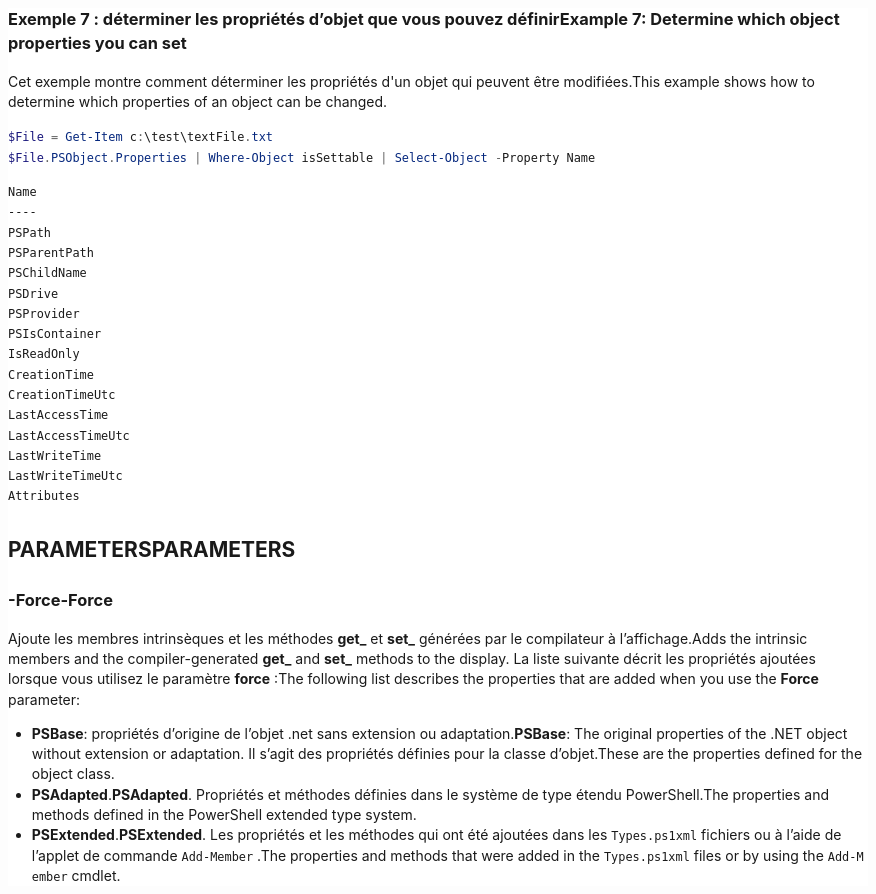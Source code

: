 ### <span data-ttu-id="d6fba-141">Exemple 7 : déterminer les propriétés d’objet que vous pouvez définir</span><span class="sxs-lookup"><span data-stu-id="d6fba-141">Example 7: Determine which object properties you can set</span></span>

<span data-ttu-id="d6fba-142">Cet exemple montre comment déterminer les propriétés d'un objet qui peuvent être modifiées.</span><span class="sxs-lookup"><span data-stu-id="d6fba-142">This example shows how to determine which properties of an object can be changed.</span></span>

```powershell
$File = Get-Item c:\test\textFile.txt
$File.PSObject.Properties | Where-Object isSettable | Select-Object -Property Name
```

```Output
Name
----
PSPath
PSParentPath
PSChildName
PSDrive
PSProvider
PSIsContainer
IsReadOnly
CreationTime
CreationTimeUtc
LastAccessTime
LastAccessTimeUtc
LastWriteTime
LastWriteTimeUtc
Attributes
```

## <span data-ttu-id="d6fba-143">PARAMETERS</span><span class="sxs-lookup"><span data-stu-id="d6fba-143">PARAMETERS</span></span>

### <span data-ttu-id="d6fba-144">-Force</span><span class="sxs-lookup"><span data-stu-id="d6fba-144">-Force</span></span>

<span data-ttu-id="d6fba-145">Ajoute les membres intrinsèques et les méthodes **get_** et **set_** générées par le compilateur à l’affichage.</span><span class="sxs-lookup"><span data-stu-id="d6fba-145">Adds the intrinsic members and the compiler-generated **get_** and **set_** methods to the display.</span></span>
<span data-ttu-id="d6fba-146">La liste suivante décrit les propriétés ajoutées lorsque vous utilisez le paramètre **force** :</span><span class="sxs-lookup"><span data-stu-id="d6fba-146">The following list describes the properties that are added when you use the **Force** parameter:</span></span>

- <span data-ttu-id="d6fba-147">**PSBase**: propriétés d’origine de l’objet .net sans extension ou adaptation.</span><span class="sxs-lookup"><span data-stu-id="d6fba-147">**PSBase**: The original properties of the .NET object without extension or adaptation.</span></span> <span data-ttu-id="d6fba-148">Il s’agit des propriétés définies pour la classe d’objet.</span><span class="sxs-lookup"><span data-stu-id="d6fba-148">These are the properties defined for the object class.</span></span>
- <span data-ttu-id="d6fba-149">**PSAdapted**.</span><span class="sxs-lookup"><span data-stu-id="d6fba-149">**PSAdapted**.</span></span> <span data-ttu-id="d6fba-150">Propriétés et méthodes définies dans le système de type étendu PowerShell.</span><span class="sxs-lookup"><span data-stu-id="d6fba-150">The properties and methods defined in the PowerShell extended type system.</span></span>
- <span data-ttu-id="d6fba-151">**PSExtended**.</span><span class="sxs-lookup"><span data-stu-id="d6fba-151">**PSExtended**.</span></span> <span data-ttu-id="d6fba-152">Les propriétés et les méthodes qui ont été ajoutées dans les `Types.ps1xml` fichiers ou à l’aide de l’applet de commande `Add-Member` .</span><span class="sxs-lookup"><span data-stu-id="d6fba-152">The properties and methods that were added in the `Types.ps1xml` files or by using the `Add-Member` cmdlet.</span></span>